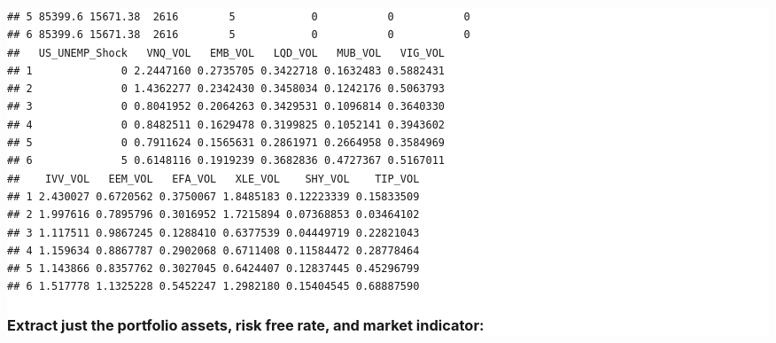     ## 5 85399.6 15671.38  2616        5            0           0           0
    ## 6 85399.6 15671.38  2616        5            0           0           0
    ##   US_UNEMP_Shock   VNQ_VOL   EMB_VOL   LQD_VOL   MUB_VOL   VIG_VOL
    ## 1              0 2.2447160 0.2735705 0.3422718 0.1632483 0.5882431
    ## 2              0 1.4362277 0.2342430 0.3458034 0.1242176 0.5063793
    ## 3              0 0.8041952 0.2064263 0.3429531 0.1096814 0.3640330
    ## 4              0 0.8482511 0.1629478 0.3199825 0.1052141 0.3943602
    ## 5              0 0.7911624 0.1565631 0.2861971 0.2664958 0.3584969
    ## 6              5 0.6148116 0.1919239 0.3682836 0.4727367 0.5167011
    ##    IVV_VOL   EEM_VOL   EFA_VOL   XLE_VOL    SHY_VOL    TIP_VOL
    ## 1 2.430027 0.6720562 0.3750067 1.8485183 0.12223339 0.15833509
    ## 2 1.997616 0.7895796 0.3016952 1.7215894 0.07368853 0.03464102
    ## 3 1.117511 0.9867245 0.1288410 0.6377539 0.04449719 0.22821043
    ## 4 1.159634 0.8867787 0.2902068 0.6711408 0.11584472 0.28778464
    ## 5 1.143866 0.8357762 0.3027045 0.6424407 0.12837445 0.45296799
    ## 6 1.517778 1.1325228 0.5452247 1.2982180 0.15404545 0.68887590

### Extract just the portfolio assets, risk free rate, and market indicator:
